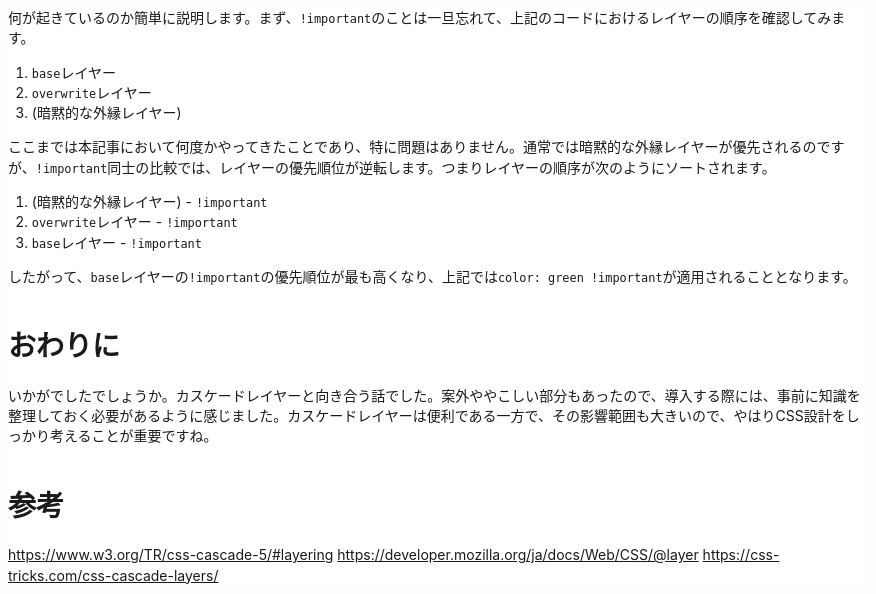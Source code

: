 何が起きているのか簡単に説明します。まず、`!important`のことは一旦忘れて、上記のコードにおけるレイヤーの順序を確認してみます。

1. `base`レイヤー
2. `overwrite`レイヤー
3. (暗黙的な外縁レイヤー)

ここまでは本記事において何度かやってきたことであり、特に問題はありません。通常では暗黙的な外縁レイヤーが優先されるのですが、`!important`同士の比較では、レイヤーの優先順位が逆転します。つまりレイヤーの順序が次のようにソートされます。

1. (暗黙的な外縁レイヤー) - `!important`
2. `overwrite`レイヤー - `!important`
3. `base`レイヤー - `!important`

したがって、`base`レイヤーの`!important`の優先順位が最も高くなり、上記では`color: green !important`が適用されることとなります。

# おわりに

いかがでしたでしょうか。カスケードレイヤーと向き合う話でした。案外ややこしい部分もあったので、導入する際には、事前に知識を整理しておく必要があるように感じました。カスケードレイヤーは便利である一方で、その影響範囲も大きいので、やはりCSS設計をしっかり考えることが重要ですね。

# 参考

https://www.w3.org/TR/css-cascade-5/#layering
https://developer.mozilla.org/ja/docs/Web/CSS/@layer
https://css-tricks.com/css-cascade-layers/
